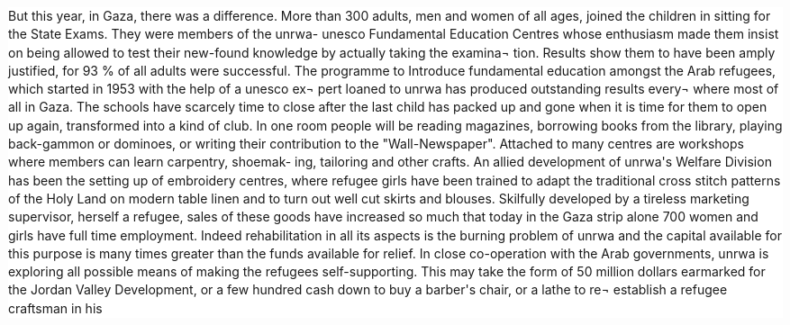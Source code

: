 But this year, in Gaza, there was a
difference. More than 300 adults, men
and women of all ages, joined the
children in sitting for the State Exams.
They were members of the unrwa-
unesco Fundamental Education Centres
whose enthusiasm made them insist on
being allowed to test
their new-found
knowledge by actually
taking the examina¬
tion. Results show
them to have been
amply justified, for
93 % of all adults
were successful.
The programme to
Introduce fundamental
education amongst the
Arab refugees, which
started in 1953 with the
help of a unesco ex¬
pert loaned to unrwa
has produced outstanding results every¬
where most of all in Gaza. The
schools have scarcely time to close after
the last child has packed up and gone
when it is time for them to open up
again, transformed into a kind of club.
In one room people will be reading
magazines, borrowing books from the
library, playing back-gammon or
dominoes, or writing their contribution
to the "Wall-Newspaper". Attached to
many centres are workshops where
members can learn carpentry, shoemak-
ing, tailoring and other crafts.
An allied development of unrwa's
Welfare Division has been the setting
up of embroidery centres, where
refugee girls have been trained to
adapt the traditional cross stitch
patterns of the Holy Land on modern
table linen and to turn out well cut
skirts and blouses. Skilfully developed
by a tireless marketing supervisor,
herself a refugee, sales of these goods
have increased so much that today in
the Gaza strip alone 700 women and
girls have full time employment.
Indeed rehabilitation in all its
aspects is the burning problem of
unrwa and the capital available for
this purpose is many times greater
than the funds available for relief. In
close co-operation with the Arab
governments, unrwa is exploring all
possible means of making the refugees
self-supporting. This may take the
form of 50 million dollars earmarked
for the Jordan Valley Development, or
a few hundred cash down to buy a
barber's chair, or a lathe to re¬
establish a refugee craftsman in his